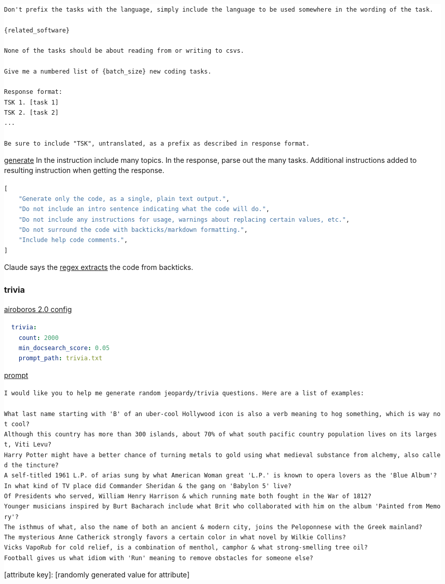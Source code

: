 ```
Don't prefix the tasks with the language, simply include the language to be used somewhere in the wording of the task.

{related_software}

None of the tasks should be about reading from or writing to csvs.

Give me a numbered list of {batch_size} new coding tasks.

Response format:
TSK 1. [task 1]
TSK 2. [task 2]
...

Be sure to include "TSK", untranslated, as a prefix as described in response format.
```

[generate](https://github.com/jondurbin/airoboros/blob/main/airoboros/instructors/coding.py)
In the instruction include many topics. In the response, parse out the many tasks. Additional instructions added to resulting instruction when getting the response. 
```python
[
    "Generate only the code, as a single, plain text output.",
    "Do not include an intro sentence indicating what the code will do.",
    "Do not include any instructions for usage, warnings about replacing certain values, etc.",
    "Do not surround the code with backticks/markdown formatting.",
    "Include help code comments.",
]
```
Claude says the [regex extracts](https://github.com/jondurbin/airoboros/blob/main/airoboros/instructors/coding.py#L120C2-L120C83) the code from backticks. 

### trivia
[airoboros 2.0 config](https://gist.github.com/jondurbin/65df002c16560899e05365ca6cbd43e3#file-airoboros-gpt4-2-0-yaml-L167-L170)
```yaml
  trivia:
    count: 2000
    min_docsearch_score: 0.05
    prompt_path: trivia.txt
```

[prompt](https://github.com/jondurbin/airoboros/blob/main/airoboros/instructors/prompts/trivia.txt)
```
I would like you to help me generate random jeopardy/trivia questions. Here are a list of examples:

What last name starting with 'B' of an uber-cool Hollywood icon is also a verb meaning to hog something, which is way not cool?
Although this country has more than 300 islands, about 70% of what south pacific country population lives on its largest, Viti Levu?
Harry Potter might have a better chance of turning metals to gold using what medieval substance from alchemy, also called the tincture?
A self-titled 1961 L.P. of arias sung by what American Woman great 'L.P.' is known to opera lovers as the 'Blue Album'?
In what kind of TV place did Commander Sheridan & the gang on 'Babylon 5' live?
Of Presidents who served, William Henry Harrison & which running mate both fought in the War of 1812?
Younger musicians inspired by Burt Bacharach include what Brit who collaborated with him on the album 'Painted from Memory'?
The isthmus of what, also the name of both an ancient & modern city, joins the Peloponnese with the Greek mainland?
The mysterious Anne Catherick strongly favors a certain color in what novel by Wilkie Collins?
Vicks VapoRub for cold relief, is a combination of menthol, camphor & what strong-smelling tree oil?
Football gives us what idiom with 'Run' meaning to remove obstacles for someone else?
```

[attribute key]: [randomly generated value for attribute]
